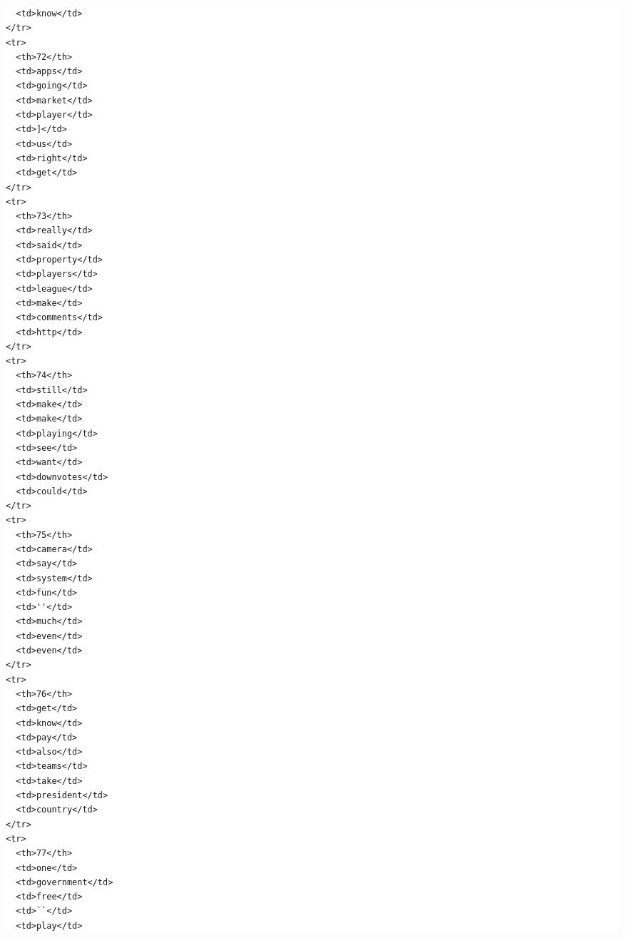       <td>know</td>
    </tr>
    <tr>
      <th>72</th>
      <td>apps</td>
      <td>going</td>
      <td>market</td>
      <td>player</td>
      <td>]</td>
      <td>us</td>
      <td>right</td>
      <td>get</td>
    </tr>
    <tr>
      <th>73</th>
      <td>really</td>
      <td>said</td>
      <td>property</td>
      <td>players</td>
      <td>league</td>
      <td>make</td>
      <td>comments</td>
      <td>http</td>
    </tr>
    <tr>
      <th>74</th>
      <td>still</td>
      <td>make</td>
      <td>make</td>
      <td>playing</td>
      <td>see</td>
      <td>want</td>
      <td>downvotes</td>
      <td>could</td>
    </tr>
    <tr>
      <th>75</th>
      <td>camera</td>
      <td>say</td>
      <td>system</td>
      <td>fun</td>
      <td>''</td>
      <td>much</td>
      <td>even</td>
      <td>even</td>
    </tr>
    <tr>
      <th>76</th>
      <td>get</td>
      <td>know</td>
      <td>pay</td>
      <td>also</td>
      <td>teams</td>
      <td>take</td>
      <td>president</td>
      <td>country</td>
    </tr>
    <tr>
      <th>77</th>
      <td>one</td>
      <td>government</td>
      <td>free</td>
      <td>``</td>
      <td>play</td>